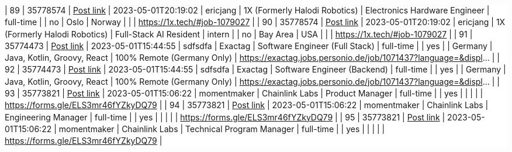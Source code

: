 | 89  | 35778574 | [Post link](https://news.ycombinator.com/item?id=35778574) | 2023-05-01T20:19:02 | ericjang        | 1X (Formerly Halodi Robotics)                                  | Electronics Hardware Engineer                                  | full-time       |                                                               | no      | Oslo                         | Norway                            |                                                                                                                          |                                                                            | https://1x.tech/#job-1079027                                                                                                                                                                                |
| 90  | 35778574 | [Post link](https://news.ycombinator.com/item?id=35778574) | 2023-05-01T20:19:02 | ericjang        | 1X (Formerly Halodi Robotics)                                  | Full-Stack AI Resident                                         | intern          |                                                               | no      | Bay Area                     | USA                               |                                                                                                                          |                                                                            | https://1x.tech/#job-1079027                                                                                                                                                                                |
| 91  | 35774473 | [Post link](https://news.ycombinator.com/item?id=35774473) | 2023-05-01T15:44:55 | sdfsdfa         | Exactag                                                        | Software Engineer (Full Stack)                                 | full-time       |                                                               | yes     |                              | Germany                           | Java, Kotlin, Groovy, React                                                                                              | 100% Remote (Germany Only)                                                 | https://exactag.jobs.personio.de/job/1071437?language=&displ...                                                                                                                                             |
| 92  | 35774473 | [Post link](https://news.ycombinator.com/item?id=35774473) | 2023-05-01T15:44:55 | sdfsdfa         | Exactag                                                        | Software Engineer (Backend)                                    | full-time       |                                                               | yes     |                              | Germany                           | Java, Kotlin, Groovy, React                                                                                              | 100% Remote (Germany Only)                                                 | https://exactag.jobs.personio.de/job/1071437?language=&displ...                                                                                                                                             |
| 93  | 35773821 | [Post link](https://news.ycombinator.com/item?id=35773821) | 2023-05-01T15:06:22 | momentmaker     | Chainlink Labs                                                 | Product Manager                                                | full-time       |                                                               | yes     |                              |                                   |                                                                                                                          |                                                                            | https://forms.gle/ELS3mr46fYZkyDQ79                                                                                                                                                                         |
| 94  | 35773821 | [Post link](https://news.ycombinator.com/item?id=35773821) | 2023-05-01T15:06:22 | momentmaker     | Chainlink Labs                                                 | Engineering Manager                                            | full-time       |                                                               | yes     |                              |                                   |                                                                                                                          |                                                                            | https://forms.gle/ELS3mr46fYZkyDQ79                                                                                                                                                                         |
| 95  | 35773821 | [Post link](https://news.ycombinator.com/item?id=35773821) | 2023-05-01T15:06:22 | momentmaker     | Chainlink Labs                                                 | Technical Program Manager                                      | full-time       |                                                               | yes     |                              |                                   |                                                                                                                          |                                                                            | https://forms.gle/ELS3mr46fYZkyDQ79                                                                                                                                                                         |